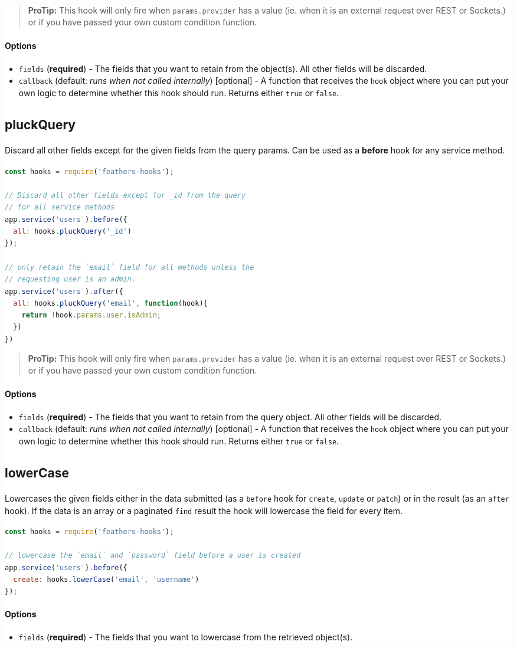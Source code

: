 > **ProTip:** This hook will only fire when `params.provider` has a value (ie. when it is an external request over REST or Sockets.) or if you have passed your own custom condition function.

#### Options

- `fields` (**required**) - The fields that you want to retain from the object(s). All other fields will be discarded.
- `callback` (default: _runs when not called internally_) [optional] - A function that receives the `hook` object where you can put your own logic to determine whether this hook should run. Returns either `true` or `false`.

## pluckQuery

Discard all other fields except for the given fields from the query params. Can be used as a **before** hook for any service method.

```js
const hooks = require('feathers-hooks');

// Discard all other fields except for _id from the query
// for all service methods
app.service('users').before({
  all: hooks.pluckQuery('_id')
});

// only retain the `email` field for all methods unless the
// requesting user is an admin.
app.service('users').after({
  all: hooks.pluckQuery('email', function(hook){
    return !hook.params.user.isAdmin;
  })
})
```

> **ProTip:** This hook will only fire when `params.provider` has a value (ie. when it is an external request over REST or Sockets.) or if you have passed your own custom condition function.

#### Options

- `fields` (**required**) - The fields that you want to retain from the query object. All other fields will be discarded.
- `callback` (default: _runs when not called internally_) [optional] - A function that receives the `hook` object where you can put your own logic to determine whether this hook should run. Returns either `true` or `false`.

## lowerCase

Lowercases the given fields either in the data submitted (as a `before` hook for `create`, `update` or `patch`) or in the result (as an `after` hook). If the data is an array or a paginated `find` result the hook will lowercase the field for every item.

```js
const hooks = require('feathers-hooks');

// lowercase the `email` and `password` field before a user is created
app.service('users').before({
  create: hooks.lowerCase('email', 'username')
});
```

#### Options

- `fields` (**required**) - The fields that you want to lowercase from the retrieved object(s).